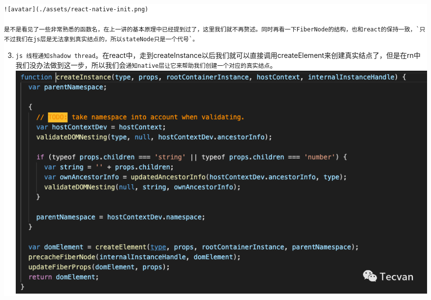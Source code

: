     ![avatar](./assets/react-native-init.png)

    是不是看见了一些非常熟悉的函数名，在上一讲的基本原理中已经提到过了，这里我们就不再赘述。同时再看一下FiberNode的结构，也和react的保持一致，`只不过我们在js层是无法拿到真实结点的，所以stateNode只是一个代号`。

3. `js 线程通知shadow thread`。在react中，走到createInstance以后我们就可以直接调用createElement来创建真实结点了，但是在rn中我们没办法做到这一步，所以我们会`通知native层让它来帮助我们创建一个对应的真实结点`。
    ![avatar](./assets/react-native-init-2.png)
